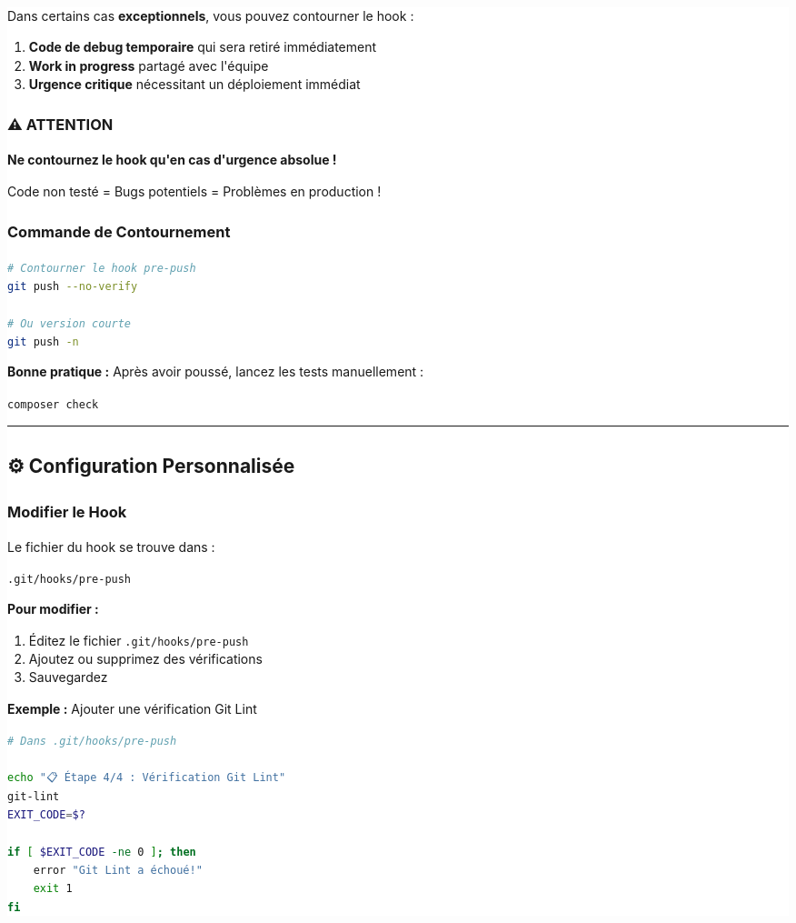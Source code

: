 Dans certains cas **exceptionnels**, vous pouvez contourner le hook :

1. **Code de debug temporaire** qui sera retiré immédiatement
2. **Work in progress** partagé avec l'équipe
3. **Urgence critique** nécessitant un déploiement immédiat

### ⚠️ ATTENTION

**Ne contournez le hook qu'en cas d'urgence absolue !**

Code non testé = Bugs potentiels = Problèmes en production !

### Commande de Contournement

```bash
# Contourner le hook pre-push
git push --no-verify

# Ou version courte
git push -n
```

**Bonne pratique :** Après avoir poussé, lancez les tests manuellement :
```bash
composer check
```

---

## ⚙️ Configuration Personnalisée

### Modifier le Hook

Le fichier du hook se trouve dans :
```
.git/hooks/pre-push
```

**Pour modifier :**
1. Éditez le fichier `.git/hooks/pre-push`
2. Ajoutez ou supprimez des vérifications
3. Sauvegardez

**Exemple :** Ajouter une vérification Git Lint

```bash
# Dans .git/hooks/pre-push

echo "📋 Étape 4/4 : Vérification Git Lint"
git-lint
EXIT_CODE=$?

if [ $EXIT_CODE -ne 0 ]; then
    error "Git Lint a échoué!"
    exit 1
fi
```
